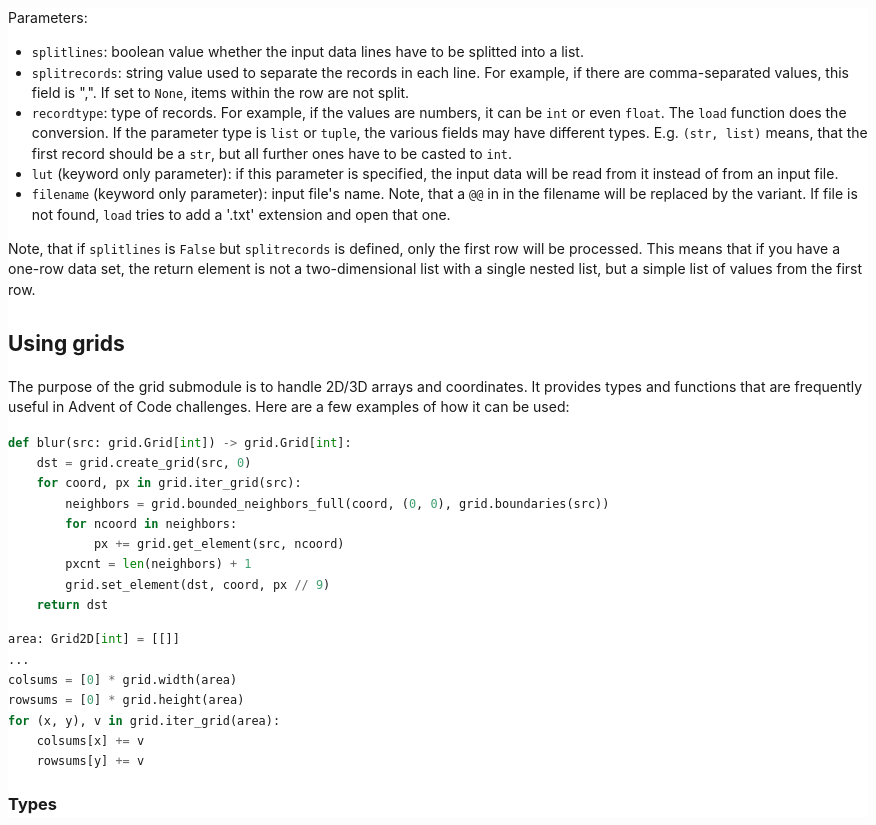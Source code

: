 Parameters:

- `splitlines`: boolean  value whether the  input data lines have  to be
  splitted into a list.
- `splitrecords`:  string value  used to  separate the  records in  each
  line. For example, if there  are comma-separated values, this field is
  ",". If set to `None`, items within the row are not split.
- `recordtype`: type of records. For example, if the values are numbers,
  it  can  be `int`  or  even  `float`.  The  `load` function  does  the
  conversion. If  the parameter type  is `list` or `tuple`,  the various
  fields may  have different types.  E.g. `(str, list)` means,  that the
  first record should be a `str`, but all further ones have to be casted
  to `int`.
- `lut` (keyword  only parameter): if  this parameter is  specified, the
  input data will be read from it instead of from an input file.
- `filename` (keyword only  parameter): input file's name.  Note, that a
  `@@` in in  the filename will be  replaced by the variant.  If file is
  not found, `load` tries to add a '.txt' extension and open that one.

Note, that  if `splitlines`  is `False`  but `splitrecords`  is defined,
only the  first row  will be processed.  This means that  if you  have a
one-row data set, the return element  is not a two-dimensional list with
a single nested list, but a simple list of values from the first row.

## Using grids

The  purpose  of the  grid  submodule  is  to  handle 2D/3D  arrays  and
coordinates. It provides types and  functions that are frequently useful
in Advent of Code  challenges. Here are a few examples of  how it can be
used:

```python
def blur(src: grid.Grid[int]) -> grid.Grid[int]:
    dst = grid.create_grid(src, 0)
    for coord, px in grid.iter_grid(src):
        neighbors = grid.bounded_neighbors_full(coord, (0, 0), grid.boundaries(src))
        for ncoord in neighbors:
            px += grid.get_element(src, ncoord)
        pxcnt = len(neighbors) + 1
        grid.set_element(dst, coord, px // 9)
    return dst
```

```python
area: Grid2D[int] = [[]]
...
colsums = [0] * grid.width(area)
rowsums = [0] * grid.height(area)
for (x, y), v in grid.iter_grid(area):
    colsums[x] += v
    rowsums[y] += v
```

### Types
